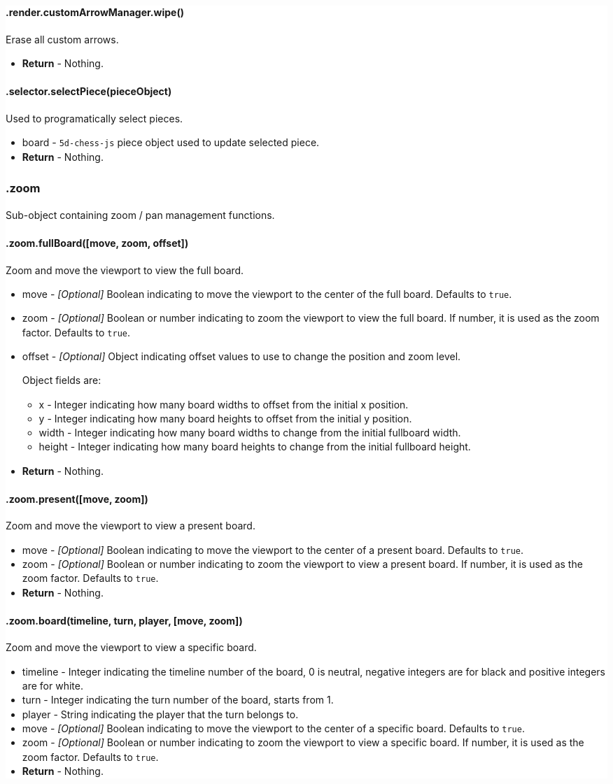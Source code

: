 #### .render.customArrowManager.wipe()

Erase all custom arrows.

  - **Return** - Nothing.

#### .selector.selectPiece(pieceObject)

Used to programatically select pieces.

  - board - `5d-chess-js` piece object used to update selected piece.
  - **Return** - Nothing.

### .zoom

Sub-object containing zoom / pan management functions.

#### .zoom.fullBoard([move, zoom, offset])

Zoom and move the viewport to view the full board.

  - move - *[Optional]* Boolean indicating to move the viewport to the center of the full board. Defaults to `true`.
  - zoom - *[Optional]* Boolean or number indicating to zoom the viewport to view the full board. If number, it is used as the zoom factor. Defaults to `true`.
  - offset - *[Optional]* Object indicating offset values to use to change the position and zoom level.

    Object fields are:

    - x - Integer indicating how many board widths to offset from the initial x position.
    - y - Integer indicating how many board heights to offset from the initial y position.
    - width - Integer indicating how many board widths to change from the initial fullboard width.
    - height - Integer indicating how many board heights to change from the initial fullboard height.
  - **Return** - Nothing.

#### .zoom.present([move, zoom])

Zoom and move the viewport to view a present board.

  - move - *[Optional]* Boolean indicating to move the viewport to the center of a present board. Defaults to `true`.
  - zoom - *[Optional]* Boolean or number indicating to zoom the viewport to view a present board. If number, it is used as the zoom factor. Defaults to `true`.
  - **Return** - Nothing.

#### .zoom.board(timeline, turn, player, [move, zoom])

Zoom and move the viewport to view a specific board.

  - timeline - Integer indicating the timeline number of the board, 0 is neutral, negative integers are for black and positive integers are for white.
  - turn - Integer indicating the turn number of the board, starts from 1.
  - player - String indicating the player that the turn belongs to.
  - move - *[Optional]* Boolean indicating to move the viewport to the center of a specific board. Defaults to `true`.
  - zoom - *[Optional]* Boolean or number indicating to zoom the viewport to view a specific board. If number, it is used as the zoom factor. Defaults to `true`.
  - **Return** - Nothing.
